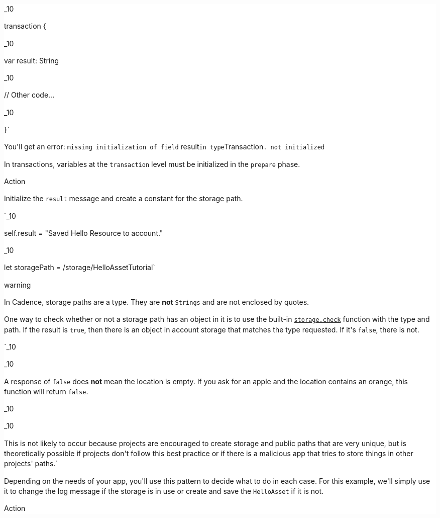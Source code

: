 _10

transaction {

_10

var result: String

_10

// Other code...

_10

}`

You'll get an error: `missing initialization of field` result`in type`Transaction`. not initialized`

In transactions, variables at the `transaction` level must be initialized in the `prepare` phase.

Action

Initialize the `result` message and create a constant for the storage path.

`_10

self.result = "Saved Hello Resource to account."

_10

let storagePath = /storage/HelloAssetTutorial`

warning

In Cadence, storage paths are a type. They are **not** `Strings` and are not enclosed by quotes.

One way to check whether or not a storage path has an object in it is to use the built-in [`storage.check`](/docs/language/accounts/storage#accountstorage) function with the type and path. If the result is `true`, then there is an object in account storage that matches the type requested. If it's `false`, there is not.

`_10

_10

A response of `false` does **not** mean the location is empty. If you ask for an apple and the location contains an orange, this function will return `false`.

_10

_10

This is not likely to occur because projects are encouraged to create storage and public paths that are very unique, but is theoretically possible if projects don't follow this best practice or if there is a malicious app that tries to store things in other projects' paths.`

Depending on the needs of your app, you'll use this pattern to decide what to do in each case. For this example, we'll simply use it to change the log message if the storage is in use or create and save the `HelloAsset` if it is not.

Action
